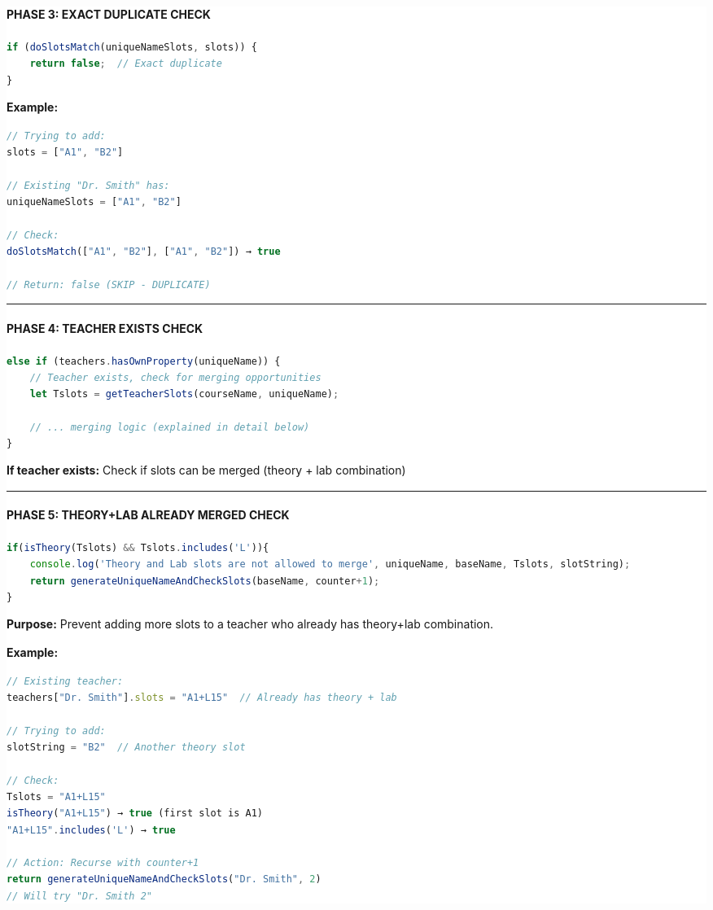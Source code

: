 
#### PHASE 3: EXACT DUPLICATE CHECK

```javascript
if (doSlotsMatch(uniqueNameSlots, slots)) {
    return false;  // Exact duplicate
}
```

**Example:**
```javascript
// Trying to add:
slots = ["A1", "B2"]

// Existing "Dr. Smith" has:
uniqueNameSlots = ["A1", "B2"]

// Check:
doSlotsMatch(["A1", "B2"], ["A1", "B2"]) → true

// Return: false (SKIP - DUPLICATE)
```

---

#### PHASE 4: TEACHER EXISTS CHECK

```javascript
else if (teachers.hasOwnProperty(uniqueName)) {
    // Teacher exists, check for merging opportunities
    let Tslots = getTeacherSlots(courseName, uniqueName);

    // ... merging logic (explained in detail below)
}
```

**If teacher exists:** Check if slots can be merged (theory + lab combination)

---

#### PHASE 5: THEORY+LAB ALREADY MERGED CHECK

```javascript
if(isTheory(Tslots) && Tslots.includes('L')){
    console.log('Theory and Lab slots are not allowed to merge', uniqueName, baseName, Tslots, slotString);
    return generateUniqueNameAndCheckSlots(baseName, counter+1);
}
```

**Purpose:** Prevent adding more slots to a teacher who already has theory+lab combination.

**Example:**
```javascript
// Existing teacher:
teachers["Dr. Smith"].slots = "A1+L15"  // Already has theory + lab

// Trying to add:
slotString = "B2"  // Another theory slot

// Check:
Tslots = "A1+L15"
isTheory("A1+L15") → true (first slot is A1)
"A1+L15".includes('L') → true

// Action: Recurse with counter+1
return generateUniqueNameAndCheckSlots("Dr. Smith", 2)
// Will try "Dr. Smith 2"
```
